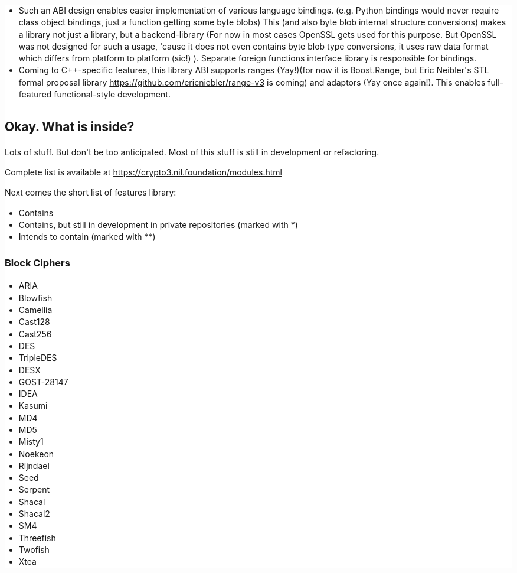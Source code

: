 - Such an ABI design enables easier implementation of various language bindings. (e.g. Python bindings would never 
require class object bindings, just a function getting some byte blobs) This (and also byte blob internal structure 
conversions) makes a library not just a library, but a backend-library (For now in most cases OpenSSL gets used for 
this purpose. But OpenSSL was not designed for such a usage, 'cause it does not even contains byte blob type 
conversions, it uses raw data format which differs from platform to platform (sic!) ). Separate foreign functions 
interface library is responsible for bindings. 
- Coming to C++-specific features, this library ABI supports ranges (Yay!)(for now it is Boost.Range, but Eric 
Neibler's STL formal proposal library https://github.com/ericniebler/range-v3 is coming) and adaptors (Yay once 
again!). This enables full-featured functional-style development.

## Okay. What is inside?

Lots of stuff. But don't be too anticipated. Most of this stuff is still in development or refactoring.

Complete list is available at https://crypto3.nil.foundation/modules.html

Next comes the short list of features library:
 - Contains
 - Contains, but still in development in private repositories (marked with *)
 - Intends to contain (marked with **) 

### Block Ciphers

- ARIA
- Blowfish
- Camellia
- Cast128
- Cast256
- DES
- TripleDES
- DESX
- GOST-28147
- IDEA
- Kasumi
- MD4
- MD5
- Misty1
- Noekeon 
- Rijndael
- Seed
- Serpent
- Shacal
- Shacal2
- SM4
- Threefish
- Twofish
- Xtea
